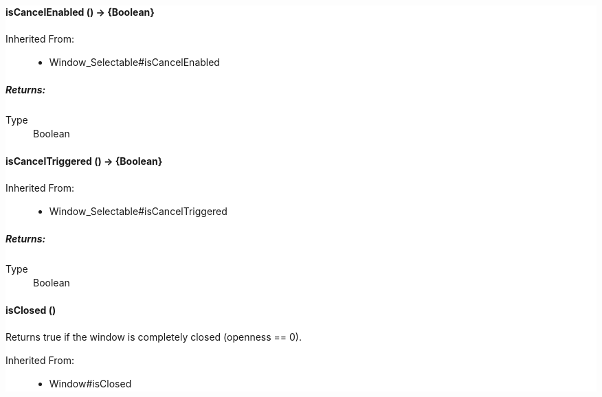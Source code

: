 #### isCancelEnabled () → {Boolean}

<dl>
                <dt>Inherited From:</dt>
                <dd>
                    <ul>
                        <li>
                            <a>Window_Selectable#isCancelEnabled</a>
                        </li>
                    </ul>
                </dd>
            </dl>

##### Returns:

<dl>
                <dt> Type </dt>
                <dd>
                    <span>Boolean</span>
                </dd>
            </dl>

#### isCancelTriggered () → {Boolean}

<dl>
                <dt>Inherited From:</dt>
                <dd>
                    <ul>
                        <li>
                            <a>Window_Selectable#isCancelTriggered</a>
                        </li>
                    </ul>
                </dd>
            </dl>

##### Returns:

<dl>
                <dt> Type </dt>
                <dd>
                    <span>Boolean</span>
                </dd>
            </dl>

#### isClosed ()


Returns true if the window is completely closed (openness == 0).
<dl>
                <dt>Inherited From:</dt>
                <dd>
                    <ul>
                        <li>
                            <a>Window#isClosed</a>
                        </li>
                    </ul>
                </dd>
            </dl>

